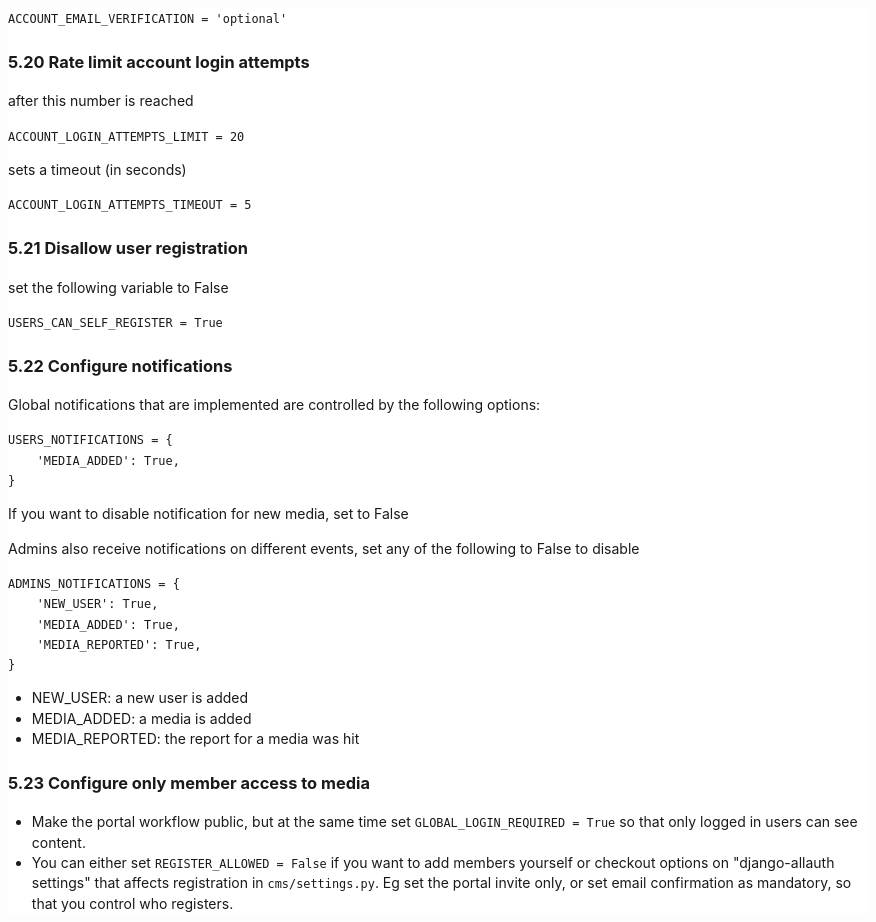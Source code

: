 ```
ACCOUNT_EMAIL_VERIFICATION = 'optional'
```

### 5.20 Rate limit account login attempts

after this number is reached

```
ACCOUNT_LOGIN_ATTEMPTS_LIMIT = 20
```

sets a timeout (in seconds)

```
ACCOUNT_LOGIN_ATTEMPTS_TIMEOUT = 5
```

### 5.21 Disallow user registration

set the following variable to False

```
USERS_CAN_SELF_REGISTER = True
```

### 5.22 Configure notifications

Global notifications that are implemented are controlled by the following options:

```
USERS_NOTIFICATIONS = {
    'MEDIA_ADDED': True,
}
```

If you want to disable notification for new media, set to False

Admins also receive notifications on different events, set any of the following to False to disable

```
ADMINS_NOTIFICATIONS = {
    'NEW_USER': True,
    'MEDIA_ADDED': True,
    'MEDIA_REPORTED': True,
}
```

- NEW_USER: a new user is added
- MEDIA_ADDED: a media is added
- MEDIA_REPORTED: the report for a media was hit

### 5.23 Configure only member access to media

- Make the portal workflow public, but at the same time set `GLOBAL_LOGIN_REQUIRED = True` so that only logged in users can see content.
- You can either set `REGISTER_ALLOWED = False` if you want to add members yourself or checkout options on "django-allauth settings" that affects registration in `cms/settings.py`. Eg set the portal invite only, or set email confirmation as mandatory, so that you control who registers.
